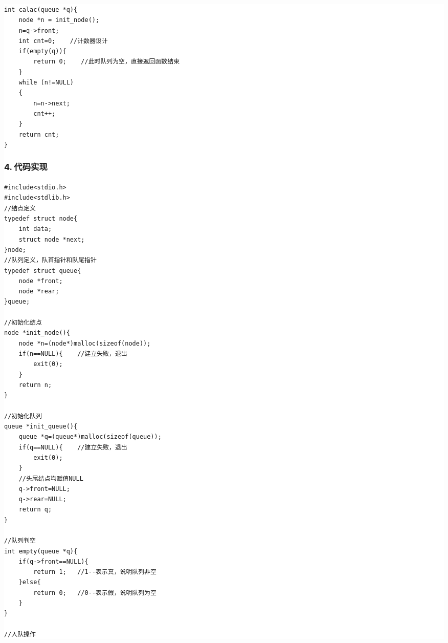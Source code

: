 ```
int calac(queue *q){
    node *n = init_node();
    n=q->front;
    int cnt=0;    //计数器设计
    if(empty(q)){
        return 0;    //此时队列为空，直接返回函数结束
    }
    while (n!=NULL)
    {
        n=n->next;
        cnt++;
    }
    return cnt;
}
```

### **4.   代码实现**

```
#include<stdio.h>
#include<stdlib.h>
//结点定义
typedef struct node{
    int data;
    struct node *next;
}node;
//队列定义，队首指针和队尾指针
typedef struct queue{
    node *front;
    node *rear;
}queue;
 
//初始化结点
node *init_node(){
    node *n=(node*)malloc(sizeof(node));
    if(n==NULL){    //建立失败，退出
        exit(0);
    }
    return n;
}
 
//初始化队列
queue *init_queue(){
    queue *q=(queue*)malloc(sizeof(queue));
    if(q==NULL){    //建立失败，退出
        exit(0);
    }
    //头尾结点均赋值NULL
    q->front=NULL;  
    q->rear=NULL;
    return q;
}
 
//队列判空
int empty(queue *q){
    if(q->front==NULL){
        return 1;   //1--表示真，说明队列非空
    }else{
        return 0;   //0--表示假，说明队列为空
    }
}
 
//入队操作
```